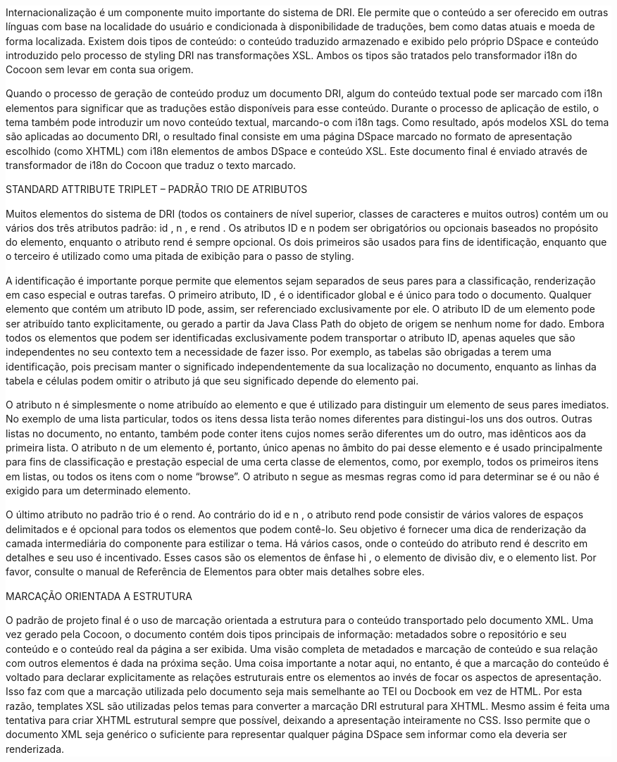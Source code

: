 Internacionalização é um componente muito importante do sistema de DRI. Ele permite que o conteúdo a ser oferecido em outras línguas com base na localidade do usuário e condicionada à disponibilidade de traduções, bem como datas atuais e moeda de forma localizada. Existem dois tipos de conteúdo: o conteúdo traduzido armazenado e exibido pelo próprio DSpace e conteúdo introduzido pelo processo de styling DRI nas transformações XSL. Ambos os tipos são tratados pelo transformador i18n do Cocoon sem levar em conta sua origem.

Quando o processo de geração de conteúdo produz um documento DRI, algum do conteúdo textual pode ser marcado com i18n elementos para significar que as traduções estão disponíveis para esse conteúdo. Durante o processo de aplicação de estilo, o tema também pode introduzir um novo conteúdo textual, marcando-o com i18n tags. Como resultado, após modelos XSL do tema são aplicadas ao documento DRI, o resultado final consiste em uma página DSpace marcado no formato de apresentação escolhido (como XHTML) com i18n elementos de ambos DSpace e conteúdo XSL. Este documento final é enviado através de transformador de i18n do Cocoon que traduz o texto marcado.

STANDARD ATTRIBUTE TRIPLET – PADRÃO TRIO DE ATRIBUTOS

Muitos elementos do sistema de DRI (todos os containers de nível superior, classes de caracteres e muitos outros) contém um ou vários dos três atributos padrão: id , n , e rend . Os atributos ID e n podem ser obrigatórios ou opcionais baseados no propósito do elemento, enquanto o atributo rend é sempre opcional. Os dois primeiros são usados ​​para fins de identificação, enquanto que o terceiro é utilizado como uma pitada de exibição para o passo de styling.

A identificação é importante porque permite que elementos sejam separados de seus pares para a classificação, renderização em caso especial e outras tarefas. O primeiro atributo, ID , é o identificador global e é único para todo o documento. Qualquer elemento que contém um atributo ID pode, assim, ser referenciado exclusivamente por ele. O atributo ID de um elemento pode ser atribuído tanto explicitamente, ou gerado a partir da Java Class Path do objeto de origem se nenhum nome for dado. Embora todos os elementos que podem ser identificadas exclusivamente podem transportar o atributo ID, apenas aqueles que são independentes no seu contexto tem a necessidade de fazer isso. Por exemplo, as tabelas são obrigadas a terem uma identificação, pois precisam manter o significado independentemente da sua localização no documento, enquanto as linhas da tabela e células podem omitir o atributo já que seu significado depende do elemento pai.

O atributo n é simplesmente o nome atribuído ao elemento e que é utilizado para distinguir um elemento de seus pares imediatos. No exemplo de uma lista particular, todos os itens dessa lista terão nomes diferentes para distingui-los uns dos outros. Outras listas no documento, no entanto, também pode conter itens cujos nomes serão diferentes um do outro, mas idênticos aos da primeira lista. O atributo n de um elemento é, portanto, único apenas no âmbito do pai desse elemento e é usado principalmente para fins de classificação e prestação especial de uma certa classe de elementos, como, por exemplo, todos os primeiros itens em listas, ou todos os itens com o nome “browse”. O atributo n segue as mesmas regras como id para determinar se é ou não é exigido para um determinado elemento.

O último atributo no padrão trio é o rend. Ao contrário do id e n , o atributo rend pode consistir de vários valores de espaços delimitados e é opcional para todos os elementos que podem contê-lo. Seu objetivo é fornecer uma dica de renderização da camada intermediária do componente para estilizar o tema. Há vários casos, onde o conteúdo do atributo rend é descrito em detalhes e seu uso é incentivado. Esses casos são os elementos de ênfase hi , o elemento de divisão div, e o elemento list. Por favor, consulte o manual de Referência de Elementos para obter mais detalhes sobre eles.

MARCAÇÃO ORIENTADA A ESTRUTURA

O padrão de projeto final é o uso de marcação orientada a estrutura para o conteúdo transportado pelo documento XML. Uma vez gerado pela Cocoon, o documento contém dois tipos principais de informação: metadados sobre o repositório e seu conteúdo e o conteúdo real da página a ser exibida. Uma visão completa de metadados e marcação de conteúdo e sua relação com outros elementos é dada na próxima seção. Uma coisa importante a notar aqui, no entanto, é que a marcação do conteúdo é voltado para declarar explicitamente as relações estruturais entre os elementos ao invés de focar os aspectos de apresentação. Isso faz com que a marcação utilizada pelo documento seja mais semelhante ao TEI ou Docbook em vez de HTML. Por esta razão, templates XSL são utilizadas pelos temas para converter a marcação DRI estrutural para XHTML. Mesmo assim é feita uma tentativa para criar XHTML estrutural sempre que possível, deixando a apresentação inteiramente no CSS. Isso permite que o documento XML seja genérico o suficiente para representar qualquer página DSpace sem informar como ela deveria ser renderizada.

